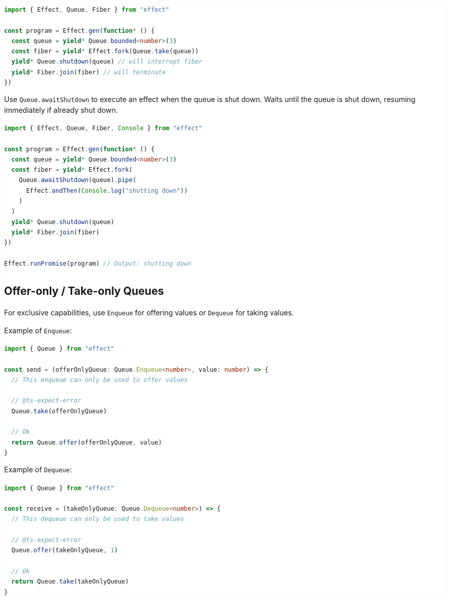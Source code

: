 ```ts
import { Effect, Queue, Fiber } from "effect"

const program = Effect.gen(function* () {
  const queue = yield* Queue.bounded<number>(3)
  const fiber = yield* Effect.fork(Queue.take(queue))
  yield* Queue.shutdown(queue) // will interrupt fiber
  yield* Fiber.join(fiber) // will terminate
})
```

Use `Queue.awaitShutdown` to execute an effect when the queue is shut down. Waits until the queue is shut down, resuming immediately if already shut down.

```ts
import { Effect, Queue, Fiber, Console } from "effect"

const program = Effect.gen(function* () {
  const queue = yield* Queue.bounded<number>(3)
  const fiber = yield* Effect.fork(
    Queue.awaitShutdown(queue).pipe(
      Effect.andThen(Console.log("shutting down"))
    )
  )
  yield* Queue.shutdown(queue)
  yield* Fiber.join(fiber)
})

Effect.runPromise(program) // Output: shutting down
```

## Offer-only / Take-only Queues

For exclusive capabilities, use `Enqueue` for offering values or `Dequeue` for taking values.

Example of `Enqueue`:

```ts
import { Queue } from "effect"

const send = (offerOnlyQueue: Queue.Enqueue<number>, value: number) => {
  // This enqueue can only be used to offer values

  // @ts-expect-error
  Queue.take(offerOnlyQueue)

  // Ok
  return Queue.offer(offerOnlyQueue, value)
}
```

Example of `Dequeue`:

```ts
import { Queue } from "effect"

const receive = (takeOnlyQueue: Queue.Dequeue<number>) => {
  // This dequeue can only be used to take values

  // @ts-expect-error
  Queue.offer(takeOnlyQueue, 1)

  // Ok
  return Queue.take(takeOnlyQueue)
}
```
